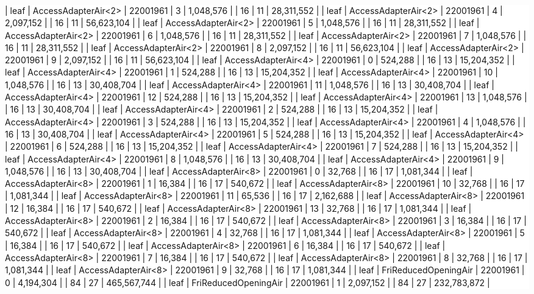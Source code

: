 | leaf | AccessAdapterAir<2> | 22001961 | 3 | 1,048,576 |  | 16 | 11 | 28,311,552 | 
| leaf | AccessAdapterAir<2> | 22001961 | 4 | 2,097,152 |  | 16 | 11 | 56,623,104 | 
| leaf | AccessAdapterAir<2> | 22001961 | 5 | 1,048,576 |  | 16 | 11 | 28,311,552 | 
| leaf | AccessAdapterAir<2> | 22001961 | 6 | 1,048,576 |  | 16 | 11 | 28,311,552 | 
| leaf | AccessAdapterAir<2> | 22001961 | 7 | 1,048,576 |  | 16 | 11 | 28,311,552 | 
| leaf | AccessAdapterAir<2> | 22001961 | 8 | 2,097,152 |  | 16 | 11 | 56,623,104 | 
| leaf | AccessAdapterAir<2> | 22001961 | 9 | 2,097,152 |  | 16 | 11 | 56,623,104 | 
| leaf | AccessAdapterAir<4> | 22001961 | 0 | 524,288 |  | 16 | 13 | 15,204,352 | 
| leaf | AccessAdapterAir<4> | 22001961 | 1 | 524,288 |  | 16 | 13 | 15,204,352 | 
| leaf | AccessAdapterAir<4> | 22001961 | 10 | 1,048,576 |  | 16 | 13 | 30,408,704 | 
| leaf | AccessAdapterAir<4> | 22001961 | 11 | 1,048,576 |  | 16 | 13 | 30,408,704 | 
| leaf | AccessAdapterAir<4> | 22001961 | 12 | 524,288 |  | 16 | 13 | 15,204,352 | 
| leaf | AccessAdapterAir<4> | 22001961 | 13 | 1,048,576 |  | 16 | 13 | 30,408,704 | 
| leaf | AccessAdapterAir<4> | 22001961 | 2 | 524,288 |  | 16 | 13 | 15,204,352 | 
| leaf | AccessAdapterAir<4> | 22001961 | 3 | 524,288 |  | 16 | 13 | 15,204,352 | 
| leaf | AccessAdapterAir<4> | 22001961 | 4 | 1,048,576 |  | 16 | 13 | 30,408,704 | 
| leaf | AccessAdapterAir<4> | 22001961 | 5 | 524,288 |  | 16 | 13 | 15,204,352 | 
| leaf | AccessAdapterAir<4> | 22001961 | 6 | 524,288 |  | 16 | 13 | 15,204,352 | 
| leaf | AccessAdapterAir<4> | 22001961 | 7 | 524,288 |  | 16 | 13 | 15,204,352 | 
| leaf | AccessAdapterAir<4> | 22001961 | 8 | 1,048,576 |  | 16 | 13 | 30,408,704 | 
| leaf | AccessAdapterAir<4> | 22001961 | 9 | 1,048,576 |  | 16 | 13 | 30,408,704 | 
| leaf | AccessAdapterAir<8> | 22001961 | 0 | 32,768 |  | 16 | 17 | 1,081,344 | 
| leaf | AccessAdapterAir<8> | 22001961 | 1 | 16,384 |  | 16 | 17 | 540,672 | 
| leaf | AccessAdapterAir<8> | 22001961 | 10 | 32,768 |  | 16 | 17 | 1,081,344 | 
| leaf | AccessAdapterAir<8> | 22001961 | 11 | 65,536 |  | 16 | 17 | 2,162,688 | 
| leaf | AccessAdapterAir<8> | 22001961 | 12 | 16,384 |  | 16 | 17 | 540,672 | 
| leaf | AccessAdapterAir<8> | 22001961 | 13 | 32,768 |  | 16 | 17 | 1,081,344 | 
| leaf | AccessAdapterAir<8> | 22001961 | 2 | 16,384 |  | 16 | 17 | 540,672 | 
| leaf | AccessAdapterAir<8> | 22001961 | 3 | 16,384 |  | 16 | 17 | 540,672 | 
| leaf | AccessAdapterAir<8> | 22001961 | 4 | 32,768 |  | 16 | 17 | 1,081,344 | 
| leaf | AccessAdapterAir<8> | 22001961 | 5 | 16,384 |  | 16 | 17 | 540,672 | 
| leaf | AccessAdapterAir<8> | 22001961 | 6 | 16,384 |  | 16 | 17 | 540,672 | 
| leaf | AccessAdapterAir<8> | 22001961 | 7 | 16,384 |  | 16 | 17 | 540,672 | 
| leaf | AccessAdapterAir<8> | 22001961 | 8 | 32,768 |  | 16 | 17 | 1,081,344 | 
| leaf | AccessAdapterAir<8> | 22001961 | 9 | 32,768 |  | 16 | 17 | 1,081,344 | 
| leaf | FriReducedOpeningAir | 22001961 | 0 | 4,194,304 |  | 84 | 27 | 465,567,744 | 
| leaf | FriReducedOpeningAir | 22001961 | 1 | 2,097,152 |  | 84 | 27 | 232,783,872 | 